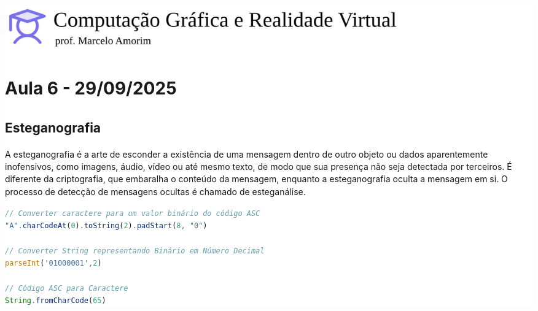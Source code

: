 <img src="/assets/teste.svg" width="100%">

# Aula 6 - 29/09/2025

## Esteganografia

A esteganografia é a arte de esconder a existência de uma mensagem dentro de outro objeto ou dados aparentemente inofensivos, como imagens, áudio, vídeo ou até mesmo texto, de modo que sua presença não seja detectada por terceiros. É diferente da criptografia, que embaralha o conteúdo da mensagem, enquanto a esteganografia oculta a mensagem em si. O processo de detecção de mensagens ocultas é chamado de esteganálise. 



~~~js
// Converter caractere para um valor binário do código ASC
"A".charCodeAt(0).toString(2).padStart(8, "0")

// Converter String representando Binário em Número Decimal
parseInt('01000001',2)

// Código ASC para Caractere
String.fromCharCode(65)
~~~